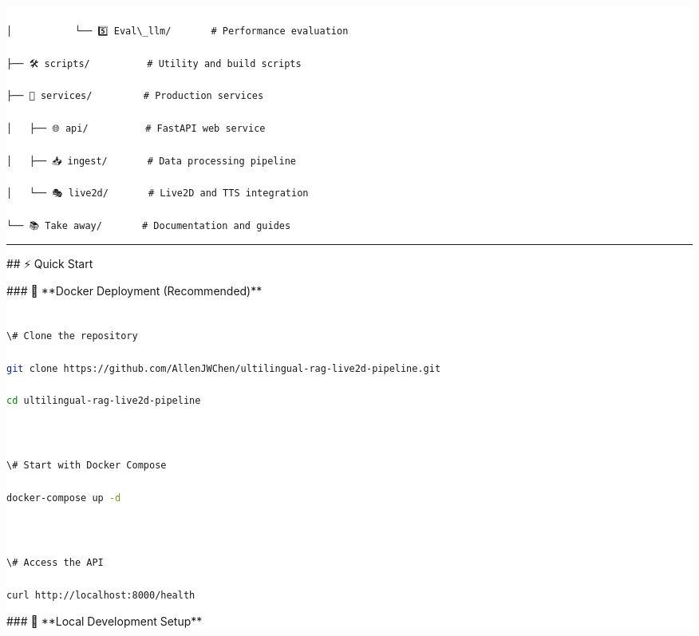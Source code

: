 ```

│           └── 5️⃣ Eval\_llm/       # Performance evaluation

├── 🛠️ scripts/          # Utility and build scripts

├── 🚀 services/         # Production services

│   ├── 🌐 api/          # FastAPI web service

│   ├── 📥 ingest/       # Data processing pipeline

│   └── 🎭 live2d/       # Live2D and TTS integration

└── 📚 Take away/       # Documentation and guides

```



---



\## ⚡ Quick Start



\### 🐳 \*\*Docker Deployment (Recommended)\*\*



```bash

\# Clone the repository

git clone https://github.com/AllenJWChen/ultilingual-rag-live2d-pipeline.git

cd ultilingual-rag-live2d-pipeline



\# Start with Docker Compose

docker-compose up -d



\# Access the API

curl http://localhost:8000/health

```



\### 🐍 \*\*Local Development Setup\*\*

